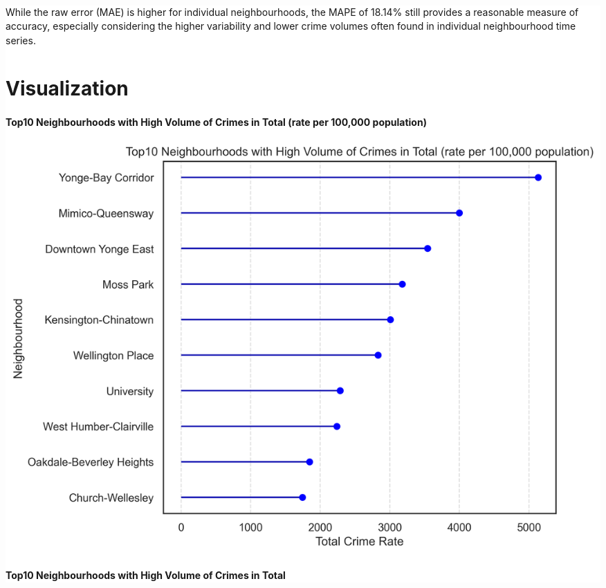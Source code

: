 While the raw error (MAE) is higher for individual neighbourhoods, the MAPE of 18.14% still provides a reasonable measure of accuracy, especially considering the higher variability and lower crime volumes often found in individual neighbourhood time series.

# Visualization

**Top10 Neighbourhoods with High Volume of Crimes in Total (rate per 100,000 population)**

![Top10 Neighbourhoods with High Volume of Crimes in Total (rate per 100,000 population)](/img/Top10_Neighbourhoods_with_High_Volume_of_Crimes_in_Total_(rate_per_100,000_population).png)

**Top10 Neighbourhoods with High Volume of Crimes in Total**
